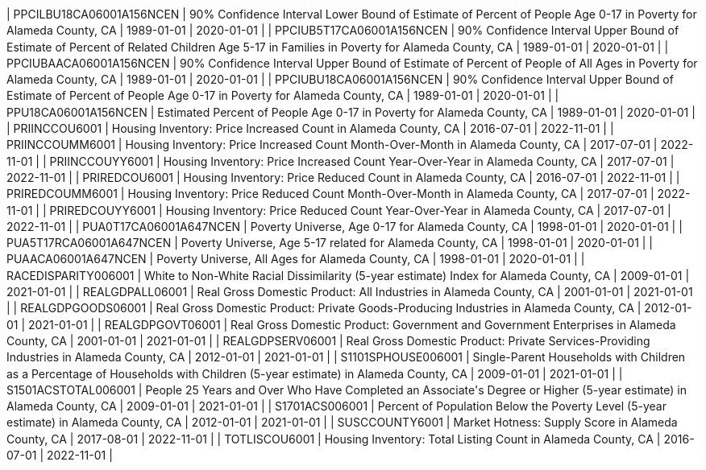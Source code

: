 | PPCILBU18CA06001A156NCEN  | 90% Confidence Interval Lower Bound of Estimate of Percent of People Age 0-17 in Poverty for Alameda County, CA                                                             | 1989-01-01          | 2020-01-01        |
| PPCIUB5T17CA06001A156NCEN | 90% Confidence Interval Upper Bound of Estimate of Percent of Related Children Age 5-17 in Families in Poverty for Alameda County, CA                                       | 1989-01-01          | 2020-01-01        |
| PPCIUBAACA06001A156NCEN   | 90% Confidence Interval Upper Bound of Estimate of Percent of People of All Ages in Poverty for Alameda County, CA                                                          | 1989-01-01          | 2020-01-01        |
| PPCIUBU18CA06001A156NCEN  | 90% Confidence Interval Upper Bound of Estimate of Percent of People Age 0-17 in Poverty for Alameda County, CA                                                             | 1989-01-01          | 2020-01-01        |
| PPU18CA06001A156NCEN      | Estimated Percent of People Age 0-17 in Poverty for Alameda County, CA                                                                                                      | 1989-01-01          | 2020-01-01        |
| PRIINCCOU6001             | Housing Inventory: Price Increased Count in Alameda County, CA                                                                                                              | 2016-07-01          | 2022-11-01        |
| PRIINCCOUMM6001           | Housing Inventory: Price Increased Count Month-Over-Month in Alameda County, CA                                                                                             | 2017-07-01          | 2022-11-01        |
| PRIINCCOUYY6001           | Housing Inventory: Price Increased Count Year-Over-Year in Alameda County, CA                                                                                               | 2017-07-01          | 2022-11-01        |
| PRIREDCOU6001             | Housing Inventory: Price Reduced Count in Alameda County, CA                                                                                                                | 2016-07-01          | 2022-11-01        |
| PRIREDCOUMM6001           | Housing Inventory: Price Reduced Count Month-Over-Month in Alameda County, CA                                                                                               | 2017-07-01          | 2022-11-01        |
| PRIREDCOUYY6001           | Housing Inventory: Price Reduced Count Year-Over-Year in Alameda County, CA                                                                                                 | 2017-07-01          | 2022-11-01        |
| PUA0T17CA06001A647NCEN    | Poverty Universe, Age 0-17 for Alameda County, CA                                                                                                                           | 1998-01-01          | 2020-01-01        |
| PUA5T17RCA06001A647NCEN   | Poverty Universe, Age 5-17 related for Alameda County, CA                                                                                                                   | 1998-01-01          | 2020-01-01        |
| PUAACA06001A647NCEN       | Poverty Universe, All Ages for Alameda County, CA                                                                                                                           | 1998-01-01          | 2020-01-01        |
| RACEDISPARITY006001       | White to Non-White Racial Dissimilarity (5-year estimate) Index for Alameda County, CA                                                                                      | 2009-01-01          | 2021-01-01        |
| REALGDPALL06001           | Real Gross Domestic Product: All Industries in Alameda County, CA                                                                                                           | 2001-01-01          | 2021-01-01        |
| REALGDPGOODS06001         | Real Gross Domestic Product: Private Goods-Producing Industries in Alameda County, CA                                                                                       | 2012-01-01          | 2021-01-01        |
| REALGDPGOVT06001          | Real Gross Domestic Product: Government and Government Enterprises in Alameda County, CA                                                                                    | 2001-01-01          | 2021-01-01        |
| REALGDPSERV06001          | Real Gross Domestic Product: Private Services-Providing Industries in Alameda County, CA                                                                                    | 2012-01-01          | 2021-01-01        |
| S1101SPHOUSE006001        | Single-Parent Households with Children as a Percentage of Households with Children (5-year estimate) in Alameda County, CA                                                  | 2009-01-01          | 2021-01-01        |
| S1501ACSTOTAL006001       | People 25 Years and Over Who Have Completed an Associate's Degree or Higher (5-year estimate) in Alameda County, CA                                                         | 2009-01-01          | 2021-01-01        |
| S1701ACS006001            | Percent of Population Below the Poverty Level (5-year estimate) in Alameda County, CA                                                                                       | 2012-01-01          | 2021-01-01        |
| SUSCCOUNTY6001            | Market Hotness: Supply Score in Alameda County, CA                                                                                                                          | 2017-08-01          | 2022-11-01        |
| TOTLISCOU6001             | Housing Inventory: Total Listing Count in Alameda County, CA                                                                                                                | 2016-07-01          | 2022-11-01        |